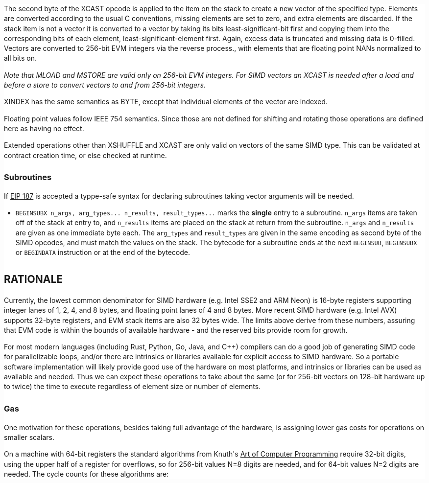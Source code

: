 The second byte of the XCAST opcode is applied to the item on the stack to create a new vector of the specified type.  Elements are converted according to the usual C conventions, missing elements are set to zero, and extra elements are discarded.  If the stack item is not a vector it is converted to a vector by taking its bits least-significant-bit first and copying them into the corresponding bits of each element, least-significant-element first.  Again, excess data is truncated and missing data is 0-filled.  Vectors are converted to 256-bit EVM integers via the reverse process., with elements that are floating point NANs normalized to all bits on.

_Note that MLOAD and MSTORE are valid only on 256-bit EVM integers.  For SIMD vectors an XCAST is needed after a load and before a store to convert vectors to and from 256-bit integers._

XINDEX has the same semantics as BYTE, except that individual elements of the vector are indexed.

Floating point values follow IEEE 754 semantics.  Since those are not defined for shifting and rotating those operations are defined here as having no effect.

Extended operations other than XSHUFFLE and XCAST are only valid on vectors of the same SIMD type.  This can be validated at contract creation time, or else checked at runtime.

### Subroutines

If [EIP 187](https://github.com/ethereum/EIPs/blob/master/EIPS/eip-187.md) is accepted a typpe-safe syntax for declaring subroutines taking vector arguments will be needed.

* `BEGINSUBX n_args, arg_types... n_results, result_types...`
marks the **single** entry to a subroutine.  `n_args` items are taken off of the stack at entry to, and `n_results` items are placed on the stack at return from the subroutine. `n_args` and `n_results` are given as one immediate byte each.  The `arg_types` and `result_types` are given in the same encoding as second byte of the SIMD opcodes, and must match the values on the stack.  The bytecode for a subroutine ends at the next `BEGINSUB`, `BEGINSUBX` or `BEGINDATA` instruction or at the end of the bytecode.

## RATIONALE

Currently, the lowest common denominator for SIMD hardware (e.g. Intel SSE2 and ARM Neon) is 16-byte registers supporting integer lanes of 1, 2, 4, and 8 bytes, and floating point lanes of 4 and 8 bytes.  More recent SIMD hardware (e.g. Intel AVX) supports 32-byte registers, and EVM stack items are also 32 bytes wide.  The limits above derive from these numbers, assuring that EVM code is within the bounds of available hardware - and the reserved bits provide room for growth. 

For most modern languages (including Rust, Python, Go, Java, and C++) compilers can do a good job of generating SIMD code for parallelizable loops, and/or there are intrinsics or libraries available for explicit access to SIMD hardware.  So a portable software implementation will likely provide good use of the hardware on most platforms, and intrinsics or libraries can be used as available and needed.  Thus we can expect these operations to take about the same (or for 256-bit vectors on 128-bit hardware up to twice) the time to execute regardless of element size or number of elements.

### Gas

One motivation for these operations, besides taking full advantage of the hardware, is assigning lower gas costs for operations on smaller scalars.

On a machine with 64-bit registers the standard algorithms from Knuth's [Art of Computer Programming](http://library.aceondo.net/ebooks/Computer_Science/algorithm-the_art_of_computer_programming-knuth.pdf) require 32-bit digits, using the upper half of a register for overflows, so for 256-bit values N=8 digits are needed, and for 64-bit values N=2 digits are needed.  The cycle counts for these algorithms are:

